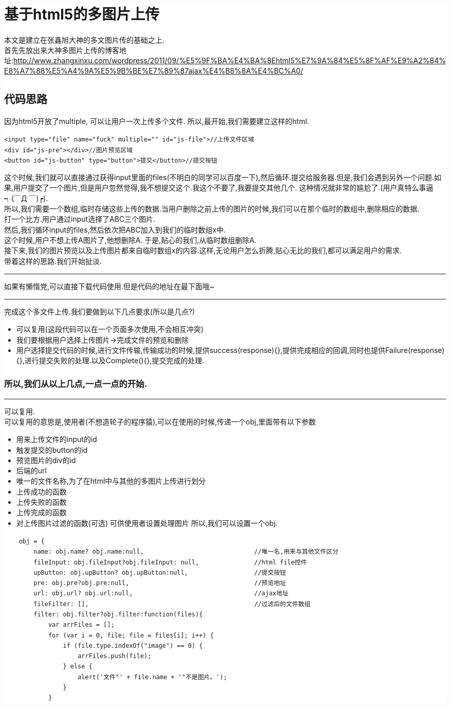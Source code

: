 # 基于html5的多图片上传

本文是建立在张鑫旭大神的多文图片传的基础之上.  
首先先放出来大神多图片上传的博客地址:<http://www.zhangxinxu.com/wordpress/2011/09/%E5%9F%BA%E4%BA%8Ehtml5%E7%9A%84%E5%8F%AF%E9%A2%84%E8%A7%88%E5%A4%9A%E5%9B%BE%E7%89%87ajax%E4%B8%8A%E4%BC%A0/>

代码思路
-------
因为html5开放了multiple, 可以让用户一次上传多个文件.
所以,最开始,我们需要建立这样的html.  
```
<input type="file" name="fuck" multiple="" id="js-file">//上传文件区域
<div id="js-pre"></div>//图片预览区域
<button id="js-button" type="button">提交</button>//提交按钮
```
这个时候,我们就可以直接通过获得input里面的files(不明白的同学可以百度一下),然后循环.提交给服务器.但是,我们会遇到另外一个问题.如果,用户提交了一个图片,但是用户忽然觉得,我不想提交这个.我这个不要了,我要提交其他几个. 这种情况就非常的尴尬了.(用户真特么事逼┑(￣Д ￣)┍).  
所以,我们需要一个数组,临时存储这些上传的数据.当用户删除之前上传的图片的时候,我们可以在那个临时的数组中,删除相应的数据.  
打一个比方.用户通过input选择了ABC三个图片.  
然后,我们循环input的files,然后依次把ABC加入到我们的临时数组x中.  
这个时候,用户不想上传A图片了,他想删除A. 于是,贴心的我们,从临时数组删除A.  
接下来,我们的图片预览以及上传图片都来自临时数组x的内容.这样,无论用户怎么折腾,贴心无比的我们,都可以满足用户的需求.  
带着这样的思路.我们开始扯淡.  
***
如果有懒惰党,可以直接下载代码使用.但是代码的地址在最下面哦~
***
完成这个多文件上传.我们要做到以下几点要求(所以是几点?)  
* 可以复用(这段代码可以在一个页面多次使用,不会相互冲突)
* 我们要根据用户选择上传图片->完成文件的预览和删除
* 用户选择提交代码的时候,进行文件传输,传输成功的时候,提供success(response){},提供完成相应的回调,同时也提供Failure(response){},进行提交失败的处理.以及Complete(){},提交完成的处理.
### 所以,我们从以上几点,一点一点的开始.
***
可以复用.  
可以复用的意思是,使用者(不想造轮子的程序猿),可以在使用的时候,传递一个obj,里面带有以下参数  
* 用来上传文件的input的id
* 触发提交的button的id
* 预览图片的div的id
* 后端的url
* 唯一的文件名称,为了在html中与其他的多图片上传进行划分
* 上传成功的函数
* 上传失败的函数
* 上传完成的函数
* 对上传图片过滤的函数(可选) 可供使用者设置处理图片
所以,我们可以设置一个obj.
```
    obj = {
        name: obj.name? obj.name:null,								//唯一名,用来与其他文件区分
		fileInput: obj.fileInput?obj.fileInput: null,				//html file控件
		upButton: obj.upButton? obj.upButton:null,					//提交按钮
		pre: obj.pre?obj.pre:null,									//预览地址
		url: obj.url? obj.url:null,									//ajax地址					
		fileFilter: [],					                            //过滤后的文件数组
		filter: obj.filter?obj.filter:function(files){
            var arrFiles = [];
            for (var i = 0, file; file = files[i]; i++) {
                if (file.type.indexOf("image") == 0) {
                    arrFiles.push(file);     
                } else {
                    alert('文件"' + file.name + '"不是图片。');    
                }
            }
```